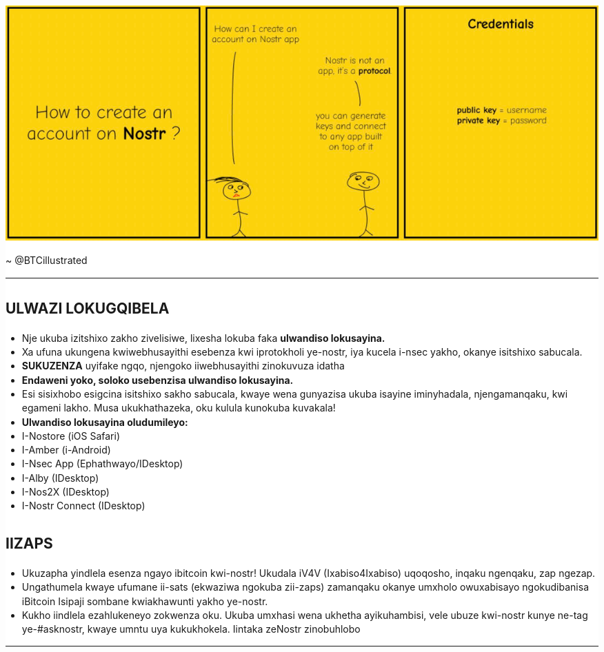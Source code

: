 ![create account on nostr](figure-046-create%20account%20on%20nostr%20.png)

~ @BTCillustrated

---

## ULWAZI LOKUGQIBELA
* Nje ukuba izitshixo zakho zivelisiwe, lixesha lokuba
faka **ulwandiso lokusayina.**
* Xa ufuna ukungena kwiwebhusayithi esebenza kwi
iprotokholi ye-nostr, iya kucela i-nsec yakho, okanye isitshixo sabucala.
* **SUKUZENZA** uyifake ngqo, njengoko iiwebhusayithi zinokuvuza idatha
* **Endaweni yoko, soloko usebenzisa ulwandiso lokusayina.**
* Esi sisixhobo esigcina isitshixo sakho sabucala, kwaye wena
gunyazisa ukuba isayine iminyhadala, njengamanqaku, kwi
egameni lakho. Musa ukukhathazeka, oku kulula kunokuba kuvakala!
* **Ulwandiso lokusayina oludumileyo:**
* I-Nostore (iOS Safari)
* I-Amber (i-Android)
* I-Nsec App (Ephathwayo/IDesktop)
* I-Alby (IDesktop)
* I-Nos2X (IDesktop)
* I-Nostr Connect (IDesktop)

## IIZAPS
* Ukuzapha yindlela esenza ngayo ibitcoin kwi-nostr! Ukudala iV4V
(Ixabiso4Ixabiso) uqoqosho, inqaku ngenqaku, zap ngezap.
* Ungathumela kwaye ufumane ii-sats (ekwaziwa ngokuba zii-zaps) zamanqaku okanye
umxholo owuxabisayo ngokudibanisa iBitcoin
Isipaji sombane kwiakhawunti yakho ye-nostr.
* Kukho iindlela ezahlukeneyo zokwenza oku. Ukuba umxhasi wena
ukhetha ayikuhambisi, vele ubuze kwi-nostr
kunye ne-tag ye-#asknostr, kwaye umntu uya kukukhokela.
Iintaka zeNostr zinobuhlobo

---